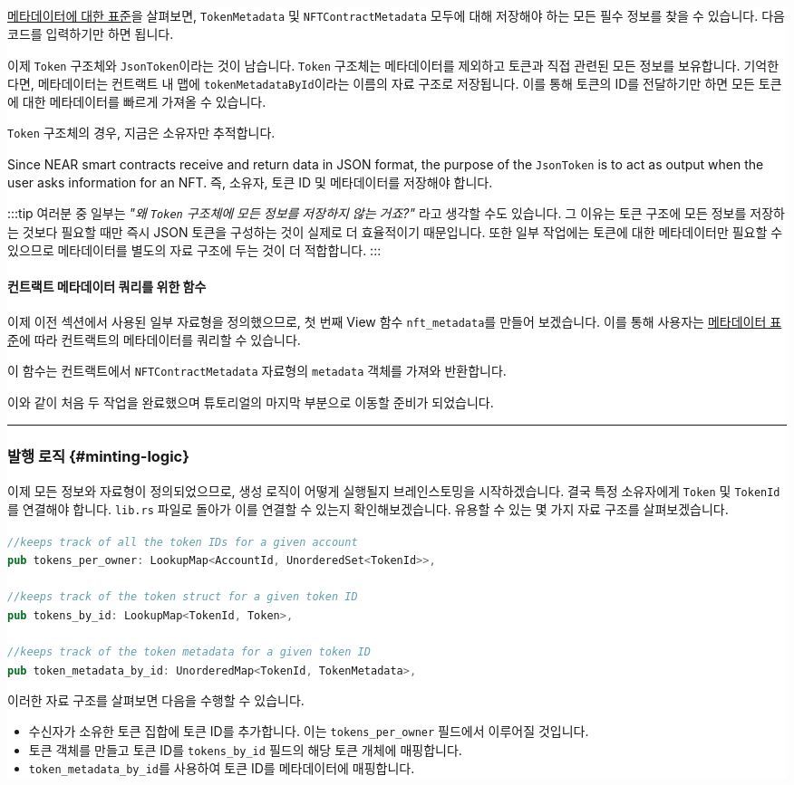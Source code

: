 [메타데이터에 대한 표준](https://nomicon.io/Standards/Tokens/NonFungibleToken/Metadata)을 살펴보면, `TokenMetadata` 및 `NFTContractMetadata` 모두에 대해 저장해야 하는 모든 필수 정보를 찾을 수 있습니다. 다음 코드를 입력하기만 하면 됩니다.

<Github language="rust" start="10" end="39" url="https://github.com/near-examples/nft-tutorial/blob/main/nft-contract-basic/src/metadata.rs" />

이제 `Token` 구조체와 `JsonToken`이라는 것이 남습니다. `Token` 구조체는 메타데이터를 제외하고 토큰과 직접 관련된 모든 정보를 보유합니다. 기억한다면, 메타데이터는 컨트랙트 내 맵에 `tokenMetadataById`이라는 이름의 자료 구조로 저장됩니다. 이를 통해 토큰의 ID를 전달하기만 하면 모든 토큰에 대한 메타데이터를 빠르게 가져올 수 있습니다.

`Token` 구조체의 경우, 지금은 소유자만 추적합니다.

<Github language="rust" start="41" end="46" url="https://github.com/near-examples/nft-tutorial/blob/main/nft-contract-basic/src/metadata.rs" />

Since NEAR smart contracts receive and return data in JSON format, the purpose of the `JsonToken` is to act as output when the user asks information for an NFT. 즉, 소유자, 토큰 ID 및 메타데이터를 저장해야 합니다.

<Github language="rust" start="49" end="58" url="https://github.com/near-examples/nft-tutorial/blob/main/nft-contract-basic/src/metadata.rs" />

:::tip 여러분 중 일부는 _"왜 `Token` 구조체에 모든 정보를 저장하지 않는 거죠?"_ 라고 생각할 수도 있습니다. 그 이유는 토큰 구조에 모든 정보를 저장하는 것보다 필요할 때만 즉시 JSON 토큰을 구성하는 것이 실제로 더 효율적이기 때문입니다. 또한 일부 작업에는 토큰에 대한 메타데이터만 필요할 수 있으므로 메타데이터를 별도의 자료 구조에 두는 것이 더 적합합니다. :::

#### 컨트랙트 메타데이터 쿼리를 위한 함수

이제 이전 섹션에서 사용된 일부 자료형을 정의했으므로, 첫 번째 View 함수 `nft_metadata`를 만들어 보겠습니다. 이를 통해 사용자는 [메타데이터 표준](https://nomicon.io/Standards/Tokens/NonFungibleToken/Metadata)에 따라 컨트랙트의 메타데이터를 쿼리할 수 있습니다.

<Github language="rust" start="60" end="70" url="https://github.com/near-examples/nft-tutorial/blob/main/nft-contract-basic/src/metadata.rs" />

이 함수는 컨트랙트에서 `NFTContractMetadata` 자료형의 `metadata` 객체를 가져와 반환합니다.

이와 같이 처음 두 작업을 완료했으며 튜토리얼의 마지막 부분으로 이동할 준비가 되었습니다.

<hr class="subsection" />

### 발행 로직 {#minting-logic}

이제 모든 정보와 자료형이 정의되었으므로, 생성 로직이 어떻게 실행될지 브레인스토밍을 시작하겠습니다. 결국 특정 소유자에게 `Token` 및 `TokenId`를 연결해야 합니다. `lib.rs` 파일로 돌아가 이를 연결할 수 있는지 확인해보겠습니다. 유용할 수 있는 몇 가지 자료 구조를 살펴보겠습니다.

```rust
//keeps track of all the token IDs for a given account
pub tokens_per_owner: LookupMap<AccountId, UnorderedSet<TokenId>>,

//keeps track of the token struct for a given token ID
pub tokens_by_id: LookupMap<TokenId, Token>,

//keeps track of the token metadata for a given token ID
pub token_metadata_by_id: UnorderedMap<TokenId, TokenMetadata>,
```

이러한 자료 구조를 살펴보면 다음을 수행할 수 있습니다.

- 수신자가 소유한 토큰 집합에 토큰 ID를 추가합니다. 이는 `tokens_per_owner` 필드에서 이루어질 것입니다.
- 토큰 객체를 만들고 토큰 ID를 `tokens_by_id` 필드의 해당 토큰 개체에 매핑합니다.
- `token_metadata_by_id`를 사용하여 토큰 ID를 메타데이터에 매핑합니다.
